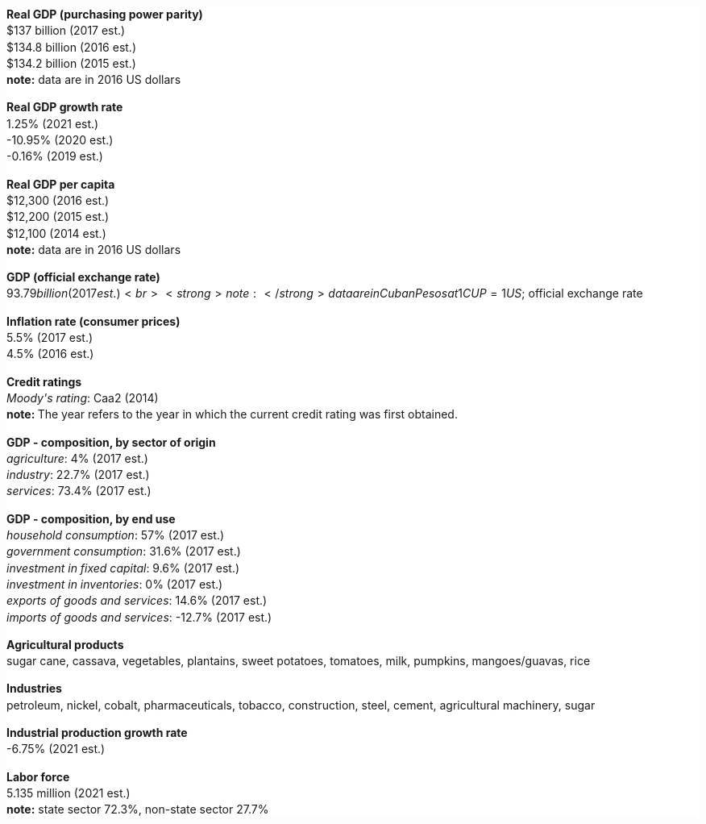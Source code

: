 **Real GDP (purchasing power parity)**<br>
$137 billion (2017 est.)<br>
$134.8 billion (2016 est.)<br>
$134.2 billion (2015 est.)<br>
<strong>note:</strong> data are in 2016 US dollars<br>

**Real GDP growth rate**<br>
1.25% (2021 est.)<br>
-10.95% (2020 est.)<br>
-0.16% (2019 est.)<br>

**Real GDP per capita**<br>
$12,300 (2016 est.)<br>
$12,200 (2015 est.)<br>
$12,100 (2014 est.)<br>
<strong>note:</strong> data are in 2016 US dollars<br>

**GDP (official exchange rate)**<br>
$93.79 billion (2017 est.)<br>
<strong>note:</strong> data are in Cuban Pesos at 1 CUP = 1 US$; official exchange rate<br>

**Inflation rate (consumer prices)**<br>
5.5% (2017 est.)<br>
4.5% (2016 est.)<br>

**Credit ratings**<br>
_Moody's rating_: Caa2 (2014)<br>
<strong>note: </strong>The year refers to the year in which the current credit rating was first obtained.<br>

**GDP - composition, by sector of origin**<br>
_agriculture_: 4% (2017 est.)<br>
_industry_: 22.7% (2017 est.)<br>
_services_: 73.4% (2017 est.)<br>

**GDP - composition, by end use**<br>
_household consumption_: 57% (2017 est.)<br>
_government consumption_: 31.6% (2017 est.)<br>
_investment in fixed capital_: 9.6% (2017 est.)<br>
_investment in inventories_: 0% (2017 est.)<br>
_exports of goods and services_: 14.6% (2017 est.)<br>
_imports of goods and services_: -12.7% (2017 est.)<br>

**Agricultural products**<br>
sugar cane, cassava, vegetables, plantains, sweet potatoes, tomatoes, milk, pumpkins, mangoes/guavas, rice<br>

**Industries**<br>
petroleum, nickel, cobalt, pharmaceuticals, tobacco, construction, steel, cement, agricultural machinery, sugar<br>

**Industrial production growth rate**<br>
-6.75% (2021 est.)<br>

**Labor force**<br>
5.135 million (2021 est.)<br>
<strong>note:</strong> state sector 72.3%, non-state sector 27.7%<br>
